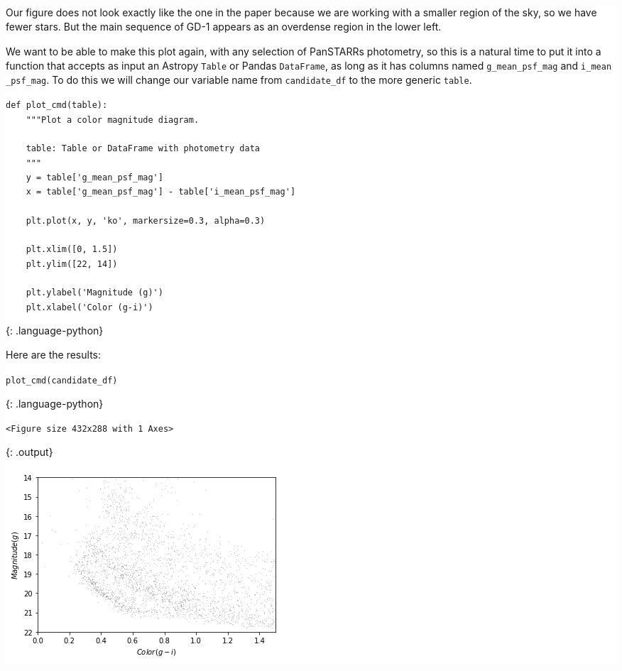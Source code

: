 Our figure does not look exactly like the one in the paper because we
are working with a smaller region of the sky, so we have fewer
stars.  But the main sequence of GD-1 appears as an overdense region in the lower left.

We want to be able to make this plot again, with any selection of PanSTARRs photometry,
so this is a natural time to put it into a function that accepts as input
 an Astropy `Table` or Pandas `DataFrame`, as long as
it has columns named `g_mean_psf_mag` and `i_mean_psf_mag`. To do this we will change
our variable name from `candidate_df` to the more generic `table`.

~~~
def plot_cmd(table):
    """Plot a color magnitude diagram.
    
    table: Table or DataFrame with photometry data
    """
    y = table['g_mean_psf_mag']
    x = table['g_mean_psf_mag'] - table['i_mean_psf_mag']

    plt.plot(x, y, 'ko', markersize=0.3, alpha=0.3)

    plt.xlim([0, 1.5])
    plt.ylim([22, 14])

    plt.ylabel('Magnitude (g)')
    plt.xlabel('Color (g-i)')
~~~
{: .language-python}

Here are the results:

~~~
plot_cmd(candidate_df)
~~~
{: .language-python}

~~~
<Figure size 432x288 with 1 Axes>
~~~
{: .output}
    
![Color magnitude diagram of our selected stars showing overdense region in lower left.](../fig/07-photo_files/07-photo_12_0.png)
 